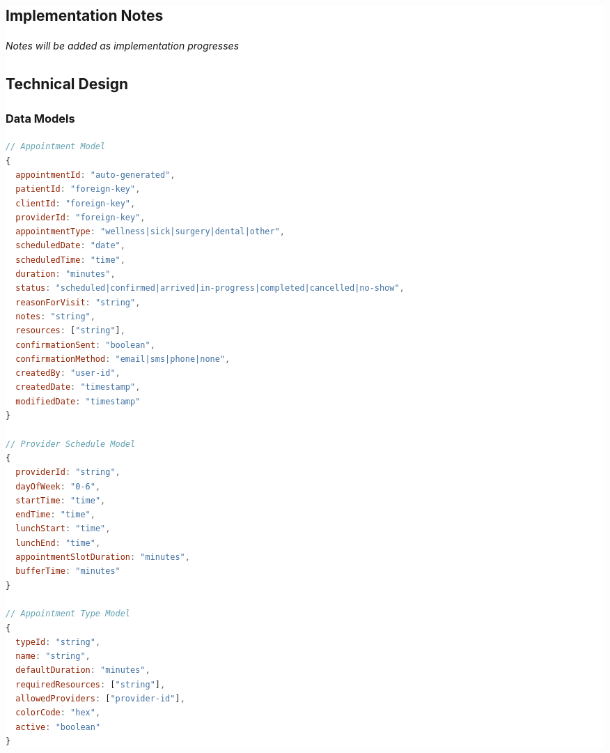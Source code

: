 ## Implementation Notes

*Notes will be added as implementation progresses*

## Technical Design

### Data Models
```javascript
// Appointment Model
{
  appointmentId: "auto-generated",
  patientId: "foreign-key",
  clientId: "foreign-key",
  providerId: "foreign-key",
  appointmentType: "wellness|sick|surgery|dental|other",
  scheduledDate: "date",
  scheduledTime: "time",
  duration: "minutes",
  status: "scheduled|confirmed|arrived|in-progress|completed|cancelled|no-show",
  reasonForVisit: "string",
  notes: "string",
  resources: ["string"],
  confirmationSent: "boolean",
  confirmationMethod: "email|sms|phone|none",
  createdBy: "user-id",
  createdDate: "timestamp",
  modifiedDate: "timestamp"
}

// Provider Schedule Model
{
  providerId: "string",
  dayOfWeek: "0-6",
  startTime: "time",
  endTime: "time",
  lunchStart: "time",
  lunchEnd: "time",
  appointmentSlotDuration: "minutes",
  bufferTime: "minutes"
}

// Appointment Type Model
{
  typeId: "string",
  name: "string",
  defaultDuration: "minutes",
  requiredResources: ["string"],
  allowedProviders: ["provider-id"],
  colorCode: "hex",
  active: "boolean"
}
```
